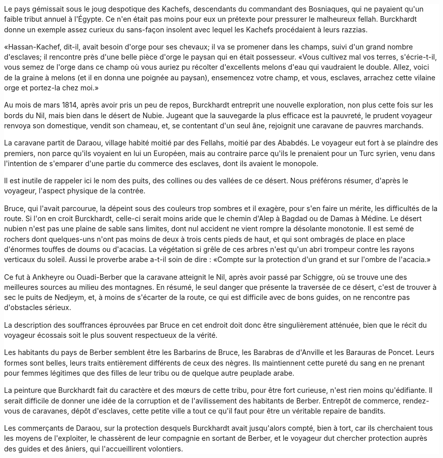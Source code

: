 Le pays gémissait sous le joug despotique des Kachefs, descendants du commandant des Bosniaques, qui ne payaient qu'un faible tribut annuel à l'Égypte. Ce n'en était pas moins pour eux un prétexte pour pressurer le malheureux fellah. Burckhardt donne un exemple assez curieux du sans-façon insolent avec lequel les Kachefs procédaient à leurs razzias.

«Hassan-Kachef, dit-il, avait besoin d'orge pour ses chevaux; il va se promener dans les champs, suivi d'un grand nombre d'esclaves; il rencontre près d'une belle pièce d'orge le paysan qui en était possesseur. «Vous cultivez mal vos terres, s'écrie-t-il, vous semez de l'orge dans ce champ où vous auriez pu récolter d'excellents melons d'eau qui vaudraient le double. Allez, voici de la graine à melons (et il en donna une poignée au paysan), ensemencez votre champ, et vous, esclaves, arrachez cette vilaine orge et portez-la chez moi.»

Au mois de mars 1814, après avoir pris un peu de repos, Burckhardt entreprit une nouvelle exploration, non plus cette fois sur les bords du Nil, mais bien dans le désert de Nubie. Jugeant que la sauvegarde la plus efficace est la pauvreté, le prudent voyageur renvoya son domestique, vendit son chameau, et, se contentant d'un seul âne, rejoignit une caravane de pauvres marchands.

La caravane partit de Daraou, village habité moitié par des Fellahs, moitié par des Ababdés. Le voyageur eut fort à se plaindre des premiers, non parce qu'ils voyaient en lui un Européen, mais au contraire parce qu'ils le prenaient pour un Turc syrien, venu dans l'intention de s'emparer d'une partie du commerce des esclaves, dont ils avaient le monopole.

Il est inutile de rappeler ici le nom des puits, des collines ou des vallées de ce désert. Nous préférons résumer, d'après le voyageur, l'aspect physique de la contrée.

Bruce, qui l'avait parcourue, la dépeint sous des couleurs trop sombres et il exagère, pour s'en faire un mérite, les difficultés de la route. Si l'on en croit Burckhardt, celle-ci serait moins aride que le chemin d'Alep à Bagdad ou de Damas à Médine. Le désert nubien n'est pas une plaine de sable sans limites, dont nul accident ne vient rompre la désolante monotonie. Il est semé de rochers dont quelques-uns n'ont pas moins de deux à trois cents pieds de haut, et qui sont ombragés de place en place d'énormes touffes de doums ou d'acacias. La végétation si grêle de ces arbres n'est qu'un abri trompeur contre les rayons verticaux du soleil. Aussi le proverbe arabe a-t-il soin de dire : «Compte sur la protection d'un grand et sur l'ombre de l'acacia.»

Ce fut à Ankheyre ou Ouadi-Berber que la caravane atteignit le Nil, après avoir passé par Schiggre, où se trouve une des meilleures sources au milieu des montagnes. En résumé, le seul danger que présente la traversée de ce désert, c'est de trouver à sec le puits de Nedjeym, et, à moins de s'écarter de la route, ce qui est difficile avec de bons guides, on ne rencontre pas d'obstacles sérieux.

La description des souffrances éprouvées par Bruce en cet endroit doit donc être singulièrement atténuée, bien que le récit du voyageur écossais soit le plus souvent respectueux de la vérité.

Les habitants du pays de Berber semblent être les Barbarins de Bruce, les Barabras de d'Anville et les Barauras de Poncet. Leurs formes sont belles, leurs traits entièrement différents de ceux des nègres. Ils maintiennent cette pureté du sang en ne prenant pour femmes légitimes que des filles de leur tribu ou de quelque autre peuplade arabe.

La peinture que Burckhardt fait du caractère et des mœurs de cette tribu, pour être fort curieuse, n'est rien moins qu'édifiante. Il serait difficile de donner une idée de la corruption et de l'avilissement des habitants de Berber. Entrepôt de commerce, rendez-vous de caravanes, dépôt d'esclaves, cette petite ville a tout ce qu'il faut pour être un véritable repaire de bandits.

Les commerçants de Daraou, sur la protection desquels Burckhardt avait jusqu'alors compté, bien à tort, car ils cherchaient tous les moyens de l'exploiter, le chassèrent de leur compagnie en sortant de Berber, et le voyageur dut chercher protection auprès des guides et des âniers, qui l'accueillirent volontiers.
